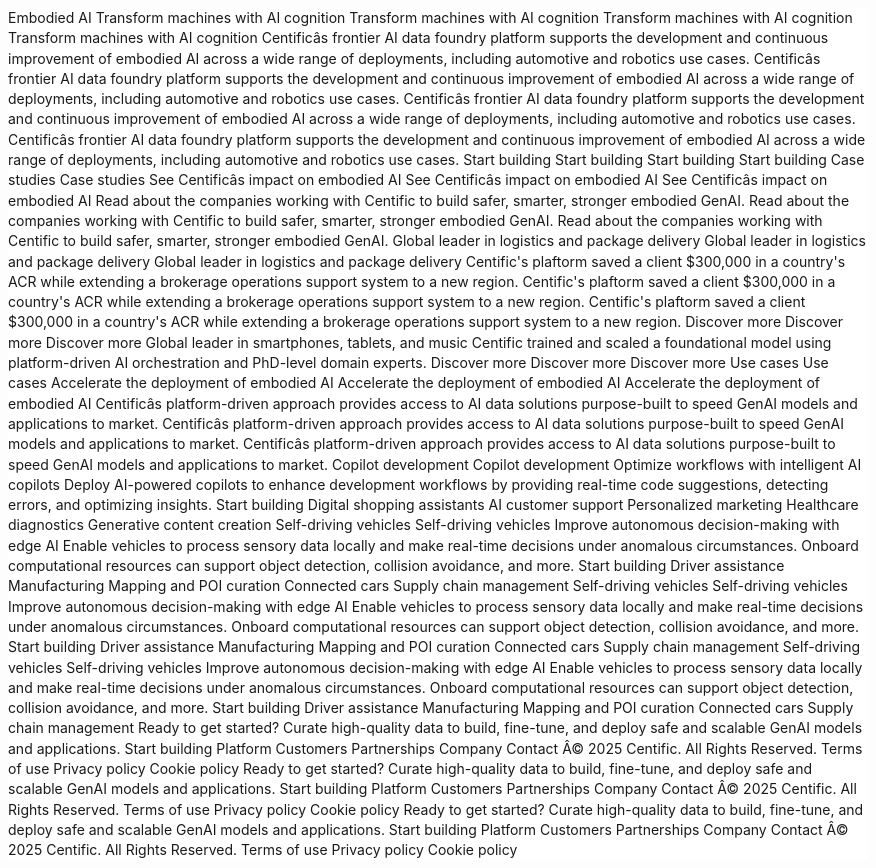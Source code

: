 Embodied AI Transform machines with AI cognition Transform machines with AI cognition Transform machines with AI cognition Transform machines with AI cognition Centificâs frontier AI data foundry platform supports the development and continuous improvement of embodied AI across a wide range of deployments, including automotive and robotics use cases. Centificâs frontier AI data foundry platform supports the development and continuous improvement of embodied AI across a wide range of deployments, including automotive and robotics use cases. Centificâs frontier AI data foundry platform supports the development and continuous improvement of embodied AI across a wide range of deployments, including automotive and robotics use cases. Centificâs frontier AI data foundry platform supports the development and continuous improvement of embodied AI across a wide range of deployments, including automotive and robotics use cases. Start building Start building Start building Start building Case studies Case studies See Centificâs impact on embodied AI See Centificâs impact on embodied AI See Centificâs impact on embodied AI Read about the companies working with Centific to build safer, smarter, stronger embodied GenAI. Read about the companies working with Centific to build safer, smarter, stronger embodied GenAI. Read about the companies working with Centific to build safer, smarter, stronger embodied GenAI. Global leader in logistics and package delivery Global leader in logistics and package delivery Global leader in logistics and package delivery Centific's plaftorm saved a client $300,000 in a country's ACR while extending a brokerage operations support system to a new region. Centific's plaftorm saved a client $300,000 in a country's ACR while extending a brokerage operations support system to a new region. Centific's plaftorm saved a client $300,000 in a country's ACR while extending a brokerage operations support system to a new region. Discover more Discover more Discover more Global leader in smartphones, tablets, and music Centific trained and scaled a foundational model using platform-driven AI orchestration and PhD-level domain experts. Discover more Discover more Discover more Use cases Use cases Accelerate the deployment of embodied AI Accelerate the deployment of embodied AI Accelerate the deployment of embodied AI Centificâs platform-driven approach provides access to AI data solutions purpose-built to speed GenAI models and applications to market. Centificâs platform-driven approach provides access to AI data solutions purpose-built to speed GenAI models and applications to market. Centificâs platform-driven approach provides access to AI data solutions purpose-built to speed GenAI models and applications to market. Copilot development Copilot development Optimize workflows with intelligent AI copilots Deploy AI-powered copilots to enhance development workflows by providing real-time code suggestions, detecting errors, and optimizing insights. Start building Digital shopping assistants AI customer support Personalized marketing Healthcare diagnostics Generative content creation Self-driving vehicles Self-driving vehicles Improve autonomous decision-making with edge AI Enable vehicles to process sensory data locally and make real-time decisions under anomalous circumstances. Onboard computational resources can support object detection, collision avoidance, and more. Start building Driver assistance Manufacturing Mapping and POI curation Connected cars Supply chain management Self-driving vehicles Self-driving vehicles Improve autonomous decision-making with edge AI Enable vehicles to process sensory data locally and make real-time decisions under anomalous circumstances. Onboard computational resources can support object detection, collision avoidance, and more. Start building Driver assistance Manufacturing Mapping and POI curation Connected cars Supply chain management Self-driving vehicles Self-driving vehicles Improve autonomous decision-making with edge AI Enable vehicles to process sensory data locally and make real-time decisions under anomalous circumstances. Onboard computational resources can support object detection, collision avoidance, and more. Start building Driver assistance Manufacturing Mapping and POI curation Connected cars Supply chain management Ready to get started? Curate high-quality data to build, fine-tune, and deploy safe and scalable GenAI models and applications. Start building Platform Customers Partnerships Company Contact Â© 2025 Centific. All Rights Reserved. Terms of use Privacy policy Cookie policy Ready to get started? Curate high-quality data to build, fine-tune, and deploy safe and scalable GenAI models and applications. Start building Platform Customers Partnerships Company Contact Â© 2025 Centific. All Rights Reserved. Terms of use Privacy policy Cookie policy Ready to get started? Curate high-quality data to build, fine-tune, and deploy safe and scalable GenAI models and applications. Start building Platform Customers Partnerships Company Contact Â© 2025 Centific. All Rights Reserved. Terms of use Privacy policy Cookie policy
